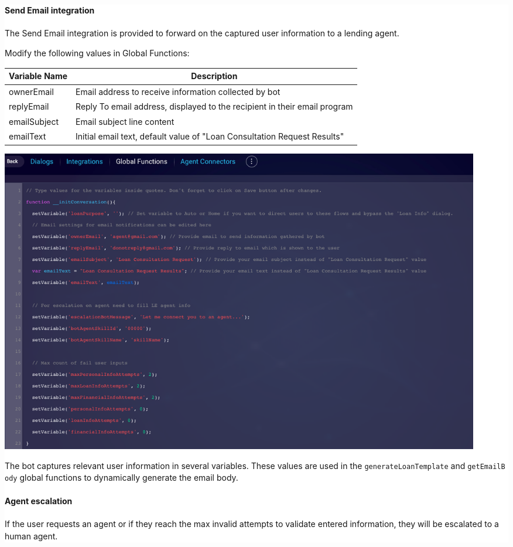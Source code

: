 #### Send Email integration

The Send Email integration is provided to forward on the captured user information to a lending agent.

Modify the following values in Global Functions:

| Variable Name | Description |
| --- | --- |
| ownerEmail | Email address to receive information collected by bot |
| replyEmail | Reply To email address, displayed to the recipient in their email program |
| emailSubject | Email subject line content |
| emailText | Initial email text, default value of "Loan Consultation Request Results" |

<img class="fancyimage" style="width:800px" src="img/ConvoBuilder/templates_apply_loan_gf2.png">

The bot captures relevant user information in several variables. These values are used in the `generateLoanTemplate` and `getEmailBody` global functions to dynamically generate the email body.

#### Agent escalation

If the user requests an agent or if they reach the max invalid attempts to validate entered information, they will be escalated to a human agent.
